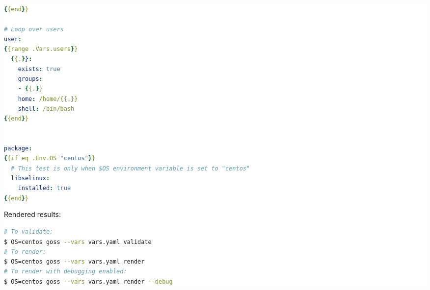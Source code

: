 ```yaml
{{end}}

# Loop over users
user:
{{range .Vars.users}}
  {{.}}:
    exists: true
    groups:
    - {{.}}
    home: /home/{{.}}
    shell: /bin/bash
{{end}}


package:
{{if eq .Env.OS "centos"}}
  # This test is only when $OS environment variable is set to "centos"
  libselinux:
    installed: true
{{end}}
```

Rendered results:
```bash
# To validate:
$ OS=centos goss --vars vars.yaml validate
# To render:
$ OS=centos goss --vars vars.yaml render
# To render with debugging enabled:
$ OS=centos goss --vars vars.yaml render --debug
```
